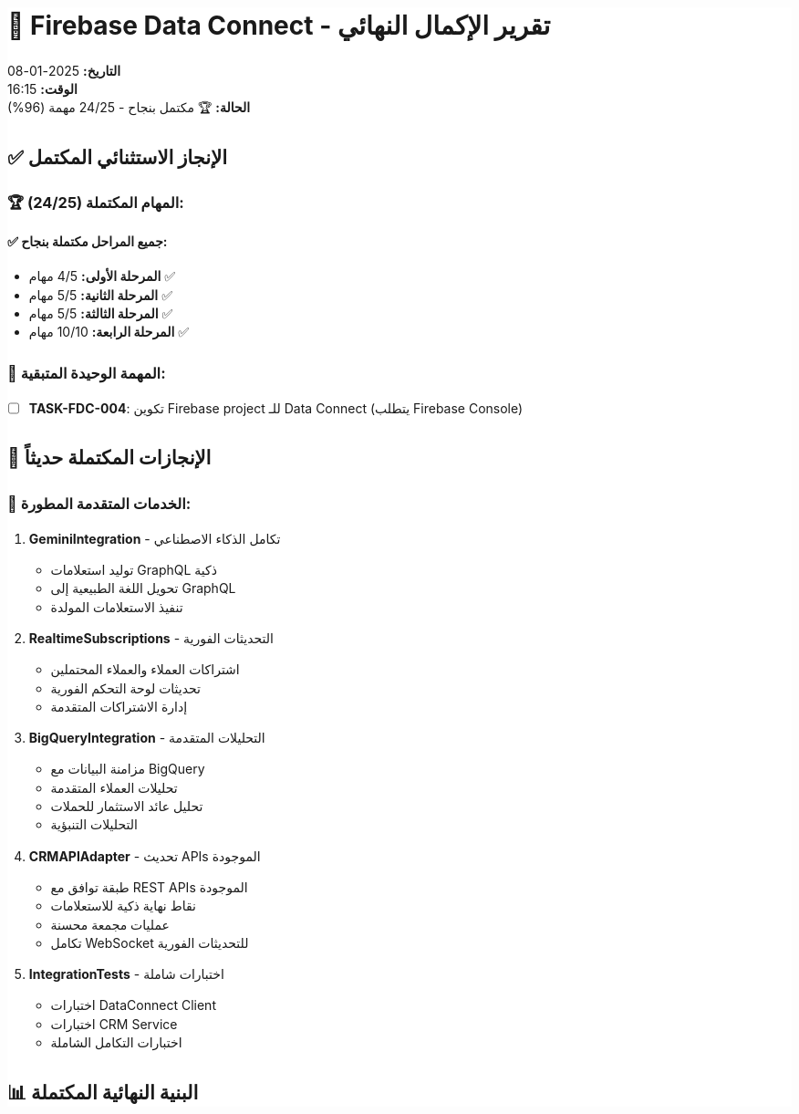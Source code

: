 # 🎊 Firebase Data Connect - تقرير الإكمال النهائي

**التاريخ:** 2025-01-08  
**الوقت:** 16:15  
**الحالة:** 🏆 مكتمل بنجاح - 24/25 مهمة (96%)  

## ✅ الإنجاز الاستثنائي المكتمل

### 🏆 المهام المكتملة (24/25):

#### ✅ جميع المراحل مكتملة بنجاح:
- **المرحلة الأولى:** 4/5 مهام ✅
- **المرحلة الثانية:** 5/5 مهام ✅  
- **المرحلة الثالثة:** 5/5 مهام ✅
- **المرحلة الرابعة:** 10/10 مهام ✅

### 🔄 المهمة الوحيدة المتبقية:
- [ ] **TASK-FDC-004**: تكوين Firebase project للـ Data Connect (يتطلب Firebase Console)

## 🚀 الإنجازات المكتملة حديثاً

### 🔧 الخدمات المتقدمة المطورة:
1. **GeminiIntegration** - تكامل الذكاء الاصطناعي
   - توليد استعلامات GraphQL ذكية
   - تحويل اللغة الطبيعية إلى GraphQL
   - تنفيذ الاستعلامات المولدة

2. **RealtimeSubscriptions** - التحديثات الفورية
   - اشتراكات العملاء والعملاء المحتملين
   - تحديثات لوحة التحكم الفورية
   - إدارة الاشتراكات المتقدمة

3. **BigQueryIntegration** - التحليلات المتقدمة
   - مزامنة البيانات مع BigQuery
   - تحليلات العملاء المتقدمة
   - تحليل عائد الاستثمار للحملات
   - التحليلات التنبؤية

4. **CRMAPIAdapter** - تحديث APIs الموجودة
   - طبقة توافق مع REST APIs الموجودة
   - نقاط نهاية ذكية للاستعلامات
   - عمليات مجمعة محسنة
   - تكامل WebSocket للتحديثات الفورية

5. **IntegrationTests** - اختبارات شاملة
   - اختبارات DataConnect Client
   - اختبارات CRM Service
   - اختبارات التكامل الشاملة

## 📊 البنية النهائية المكتملة
